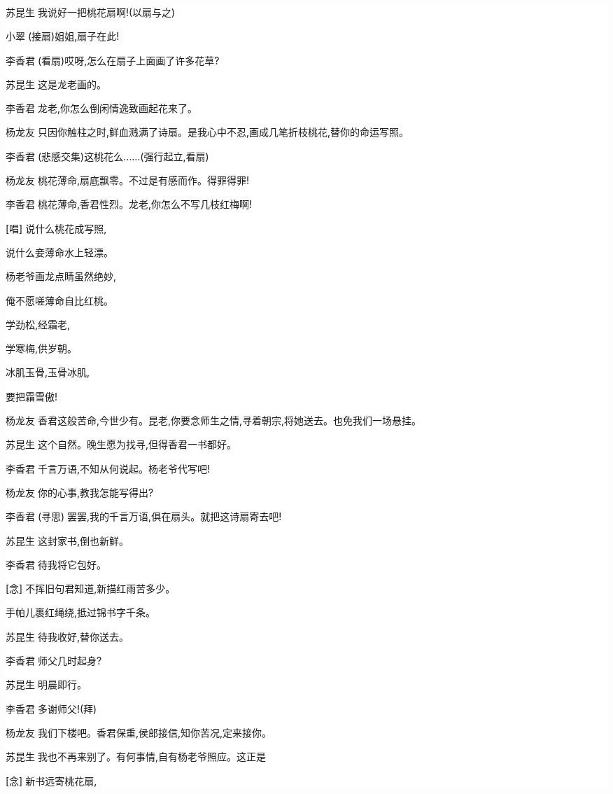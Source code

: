苏昆生 我说好一把桃花扇啊!(以扇与之)

小翠 (接扇)姐姐,扇子在此!

李香君 (看扇)哎呀,怎么在扇子上面画了许多花草?

苏昆生 这是龙老画的。

李香君 龙老,你怎么倒闲情逸致画起花来了。

杨龙友 只因你触柱之时,鲜血溅满了诗扇。是我心中不忍,画成几笔折枝桃花,替你的命运写照。

李香君 (悲感交集)这桃花么……(强行起立,看扇)

杨龙友 桃花薄命,扇底飘零。不过是有感而作。得罪得罪!

李香君 桃花薄命,香君性烈。龙老,你怎么不写几枝红梅啊!

[唱] 说什么桃花成写照,

说什么妾薄命水上轻漂。

杨老爷画龙点睛虽然绝妙,

俺不愿嗟薄命自比红桃。

学劲松,经霜老,

学寒梅,供岁朝。

冰肌玉骨,玉骨冰肌,

要把霜雪傲!

杨龙友 香君这般苦命,今世少有。昆老,你要念师生之情,寻着朝宗,将她送去。也免我们一场悬挂。

苏昆生 这个自然。晚生愿为找寻,但得香君一书都好。

李香君 千言万语,不知从何说起。杨老爷代写吧!

杨龙友 你的心事,教我怎能写得出?

李香君 (寻思) 罢罢,我的千言万语,俱在扇头。就把这诗扇寄去吧!

苏昆生 这封家书,倒也新鲜。

李香君 待我将它包好。

[念] 不挥旧句君知道,新描红雨苦多少。

手帕儿裹红绳绕,抵过锦书字千条。

苏昆生 待我收好,替你送去。

李香君 师父几时起身?

苏昆生 明晨即行。

李香君 多谢师父!(拜)

杨龙友 我们下楼吧。香君保重,侯郎接信,知你苦况,定来接你。

苏昆生 我也不再来别了。有何事情,自有杨老爷照应。这正是

[念] 新书远寄桃花扇,
